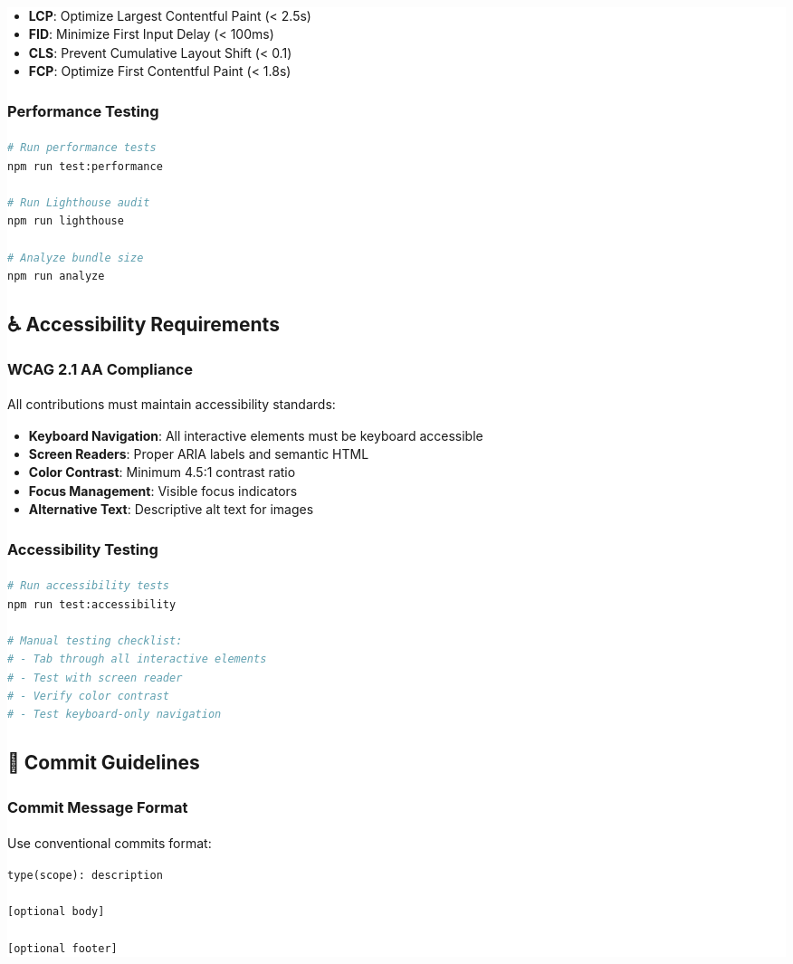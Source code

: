 - **LCP**: Optimize Largest Contentful Paint (< 2.5s)
- **FID**: Minimize First Input Delay (< 100ms)
- **CLS**: Prevent Cumulative Layout Shift (< 0.1)
- **FCP**: Optimize First Contentful Paint (< 1.8s)

### Performance Testing

```bash
# Run performance tests
npm run test:performance

# Run Lighthouse audit
npm run lighthouse

# Analyze bundle size
npm run analyze
```

## ♿ Accessibility Requirements

### WCAG 2.1 AA Compliance

All contributions must maintain accessibility standards:

- **Keyboard Navigation**: All interactive elements must be keyboard accessible
- **Screen Readers**: Proper ARIA labels and semantic HTML
- **Color Contrast**: Minimum 4.5:1 contrast ratio
- **Focus Management**: Visible focus indicators
- **Alternative Text**: Descriptive alt text for images

### Accessibility Testing

```bash
# Run accessibility tests
npm run test:accessibility

# Manual testing checklist:
# - Tab through all interactive elements
# - Test with screen reader
# - Verify color contrast
# - Test keyboard-only navigation
```

## 📝 Commit Guidelines

### Commit Message Format

Use conventional commits format:

```
type(scope): description

[optional body]

[optional footer]
```
